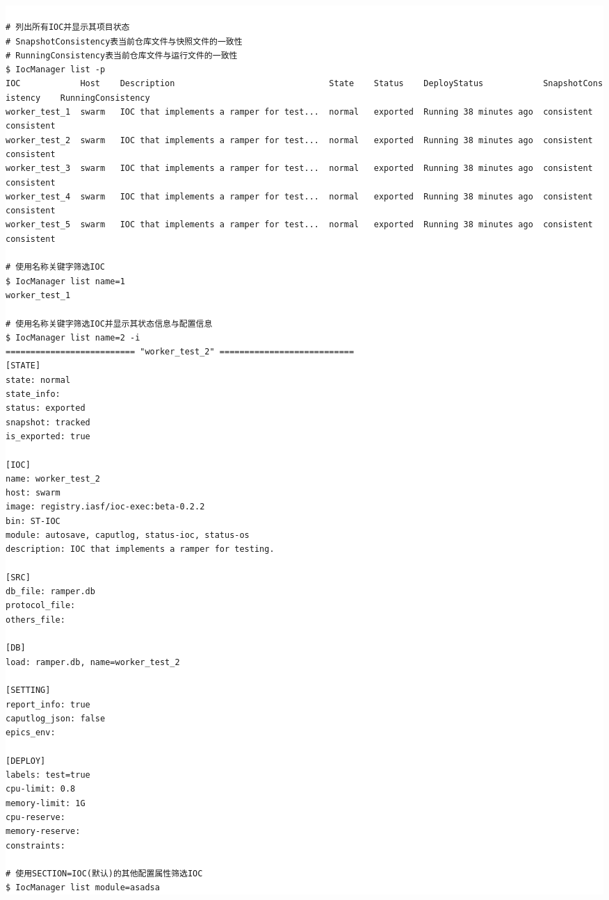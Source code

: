 ```shell

# 列出所有IOC并显示其项目状态
# SnapshotConsistency表当前仓库文件与快照文件的一致性
# RunningConsistency表当前仓库文件与运行文件的一致性
$ IocManager list -p
IOC            Host    Description                               State    Status    DeployStatus            SnapshotConsistency    RunningConsistency
worker_test_1  swarm   IOC that implements a ramper for test...  normal   exported  Running 38 minutes ago  consistent             consistent
worker_test_2  swarm   IOC that implements a ramper for test...  normal   exported  Running 38 minutes ago  consistent             consistent
worker_test_3  swarm   IOC that implements a ramper for test...  normal   exported  Running 38 minutes ago  consistent             consistent
worker_test_4  swarm   IOC that implements a ramper for test...  normal   exported  Running 38 minutes ago  consistent             consistent
worker_test_5  swarm   IOC that implements a ramper for test...  normal   exported  Running 38 minutes ago  consistent             consistent

# 使用名称关键字筛选IOC
$ IocManager list name=1
worker_test_1

# 使用名称关键字筛选IOC并显示其状态信息与配置信息
$ IocManager list name=2 -i
========================== "worker_test_2" ===========================
[STATE]
state: normal
state_info:
status: exported
snapshot: tracked
is_exported: true

[IOC]
name: worker_test_2
host: swarm
image: registry.iasf/ioc-exec:beta-0.2.2
bin: ST-IOC
module: autosave, caputlog, status-ioc, status-os
description: IOC that implements a ramper for testing.

[SRC]
db_file: ramper.db
protocol_file:
others_file:

[DB]
load: ramper.db, name=worker_test_2

[SETTING]
report_info: true
caputlog_json: false
epics_env:

[DEPLOY]
labels: test=true
cpu-limit: 0.8
memory-limit: 1G
cpu-reserve:
memory-reserve:
constraints:

# 使用SECTION=IOC(默认)的其他配置属性筛选IOC
$ IocManager list module=asadsa
```